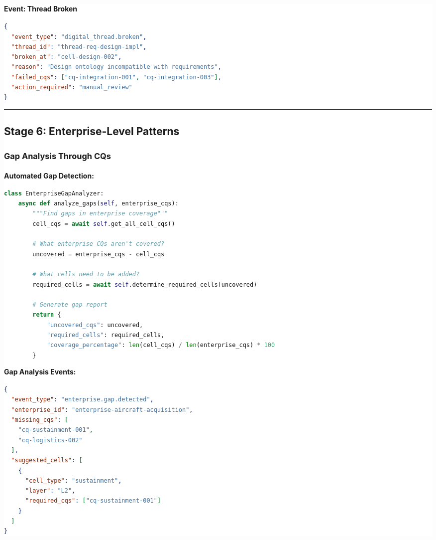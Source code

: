 **Event: Thread Broken**
```json
{
  "event_type": "digital_thread.broken",
  "thread_id": "thread-req-design-impl",
  "broken_at": "cell-design-002",
  "reason": "Design ontology incompatible with requirements",
  "failed_cqs": ["cq-integration-001", "cq-integration-003"],
  "action_required": "manual_review"
}
```

---

## Stage 6: Enterprise-Level Patterns

### Gap Analysis Through CQs

**Automated Gap Detection:**

```python
class EnterpriseGapAnalyzer:
    async def analyze_gaps(self, enterprise_cqs):
        """Find gaps in enterprise coverage"""
        cell_cqs = await self.get_all_cell_cqs()
        
        # What enterprise CQs aren't covered?
        uncovered = enterprise_cqs - cell_cqs
        
        # What cells need to be added?
        required_cells = await self.determine_required_cells(uncovered)
        
        # Generate gap report
        return {
            "uncovered_cqs": uncovered,
            "required_cells": required_cells,
            "coverage_percentage": len(cell_cqs) / len(enterprise_cqs) * 100
        }
```

**Gap Analysis Events:**
```json
{
  "event_type": "enterprise.gap.detected",
  "enterprise_id": "enterprise-aircraft-acquisition",
  "missing_cqs": [
    "cq-sustainment-001",
    "cq-logistics-002"
  ],
  "suggested_cells": [
    {
      "cell_type": "sustainment",
      "layer": "L2",
      "required_cqs": ["cq-sustainment-001"]
    }
  ]
}
```
